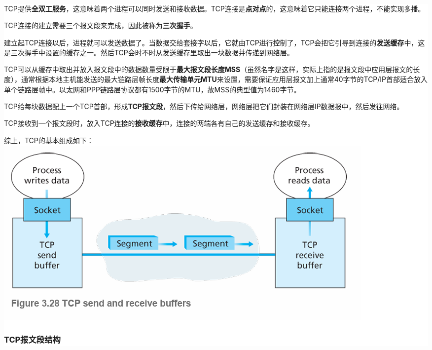 TCP提供**全双工服务**，这意味着两个进程可以同时发送和接收数据。TCP连接是**点对点**的，这意味着它只能连接两个进程，不能实现多播。

TCP连接的建立需要三个报文段来完成，因此被称为**三次握手**。

建立起TCP连接以后，进程就可以发送数据了。当数据交给套接字以后，它就由TCP进行控制了，TCP会把它引导到连接的**发送缓存**中，这是三次握手中设置的缓存之一。然后TCP会时不时从发送缓存里取出一块数据并传递到网络层。

TCP可以从缓存中取出并放入报文段中的数据数量受限于**最大报文段长度MSS**（虽然名字是这样，实际上指的是报文段中应用层报文的长度），通常根据本地主机能发送的最大链路层帧长度**最大传输单元MTU**来设置，需要保证应用层报文加上通常40字节的TCP/IP首部适合放入单个链路层帧中。以太网和PPP链路层协议都有1500字节的MTU，故MSS的典型值为1460字节。

TCP给每块数据配上一个TCP首部，形成**TCP报文段**，然后下传给网络层，网络层把它们封装在网络层IP数据报中，然后发往网络。

TCP接收到一个报文段时，放入TCP连接的**接收缓存**中，连接的两端各有自己的发送缓存和接收缓存。

综上，TCP的基本组成如下：
![TCP组成](image/TCP组成.png)

### TCP报文段结构